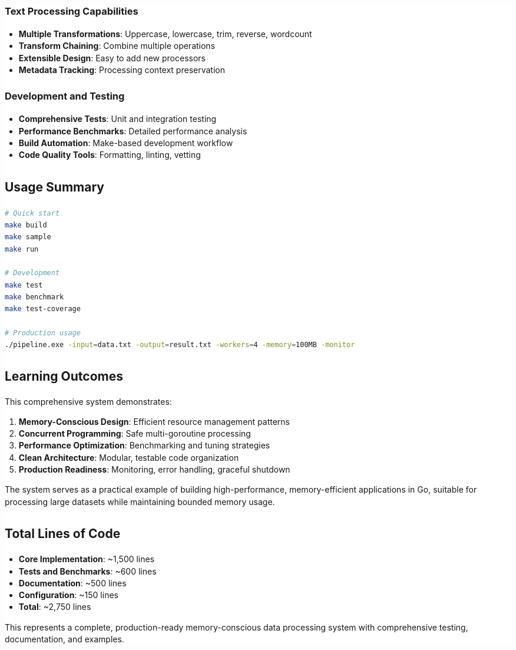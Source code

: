 ### Text Processing Capabilities
- **Multiple Transformations**: Uppercase, lowercase, trim, reverse, wordcount
- **Transform Chaining**: Combine multiple operations
- **Extensible Design**: Easy to add new processors
- **Metadata Tracking**: Processing context preservation

### Development and Testing
- **Comprehensive Tests**: Unit and integration testing
- **Performance Benchmarks**: Detailed performance analysis
- **Build Automation**: Make-based development workflow
- **Code Quality Tools**: Formatting, linting, vetting

## Usage Summary

```bash
# Quick start
make build
make sample
make run

# Development
make test
make benchmark
make test-coverage

# Production usage
./pipeline.exe -input=data.txt -output=result.txt -workers=4 -memory=100MB -monitor
```

## Learning Outcomes

This comprehensive system demonstrates:

1. **Memory-Conscious Design**: Efficient resource management patterns
2. **Concurrent Programming**: Safe multi-goroutine processing
3. **Performance Optimization**: Benchmarking and tuning strategies
4. **Clean Architecture**: Modular, testable code organization
5. **Production Readiness**: Monitoring, error handling, graceful shutdown

The system serves as a practical example of building high-performance, memory-efficient applications in Go, suitable for processing large datasets while maintaining bounded memory usage.

## Total Lines of Code

- **Core Implementation**: ~1,500 lines
- **Tests and Benchmarks**: ~600 lines
- **Documentation**: ~500 lines
- **Configuration**: ~150 lines
- **Total**: ~2,750 lines

This represents a complete, production-ready memory-conscious data processing system with comprehensive testing, documentation, and examples.